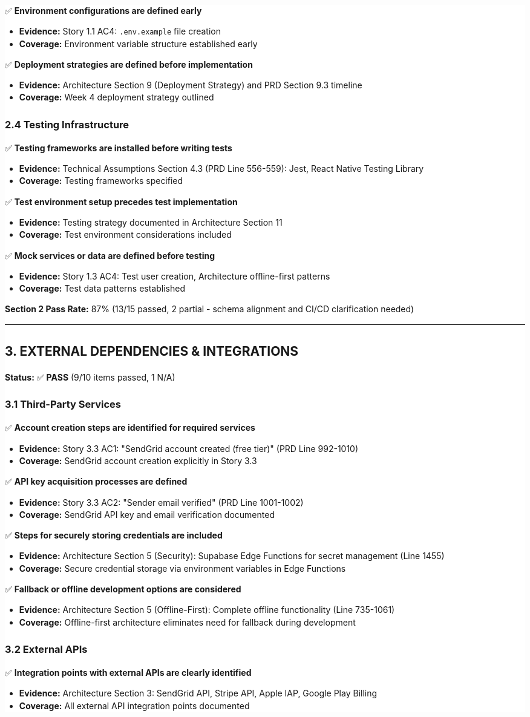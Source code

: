✅ **Environment configurations are defined early**
- **Evidence:** Story 1.1 AC4: `.env.example` file creation
- **Coverage:** Environment variable structure established early

✅ **Deployment strategies are defined before implementation**
- **Evidence:** Architecture Section 9 (Deployment Strategy) and PRD Section 9.3 timeline
- **Coverage:** Week 4 deployment strategy outlined

### 2.4 Testing Infrastructure

✅ **Testing frameworks are installed before writing tests**
- **Evidence:** Technical Assumptions Section 4.3 (PRD Line 556-559): Jest, React Native Testing Library
- **Coverage:** Testing frameworks specified

✅ **Test environment setup precedes test implementation**
- **Evidence:** Testing strategy documented in Architecture Section 11
- **Coverage:** Test environment considerations included

✅ **Mock services or data are defined before testing**
- **Evidence:** Story 1.3 AC4: Test user creation, Architecture offline-first patterns
- **Coverage:** Test data patterns established

**Section 2 Pass Rate:** 87% (13/15 passed, 2 partial - schema alignment and CI/CD clarification needed)

---

## 3. EXTERNAL DEPENDENCIES & INTEGRATIONS

**Status:** ✅ **PASS** (9/10 items passed, 1 N/A)

### 3.1 Third-Party Services

✅ **Account creation steps are identified for required services**
- **Evidence:** Story 3.3 AC1: "SendGrid account created (free tier)" (PRD Line 992-1010)
- **Coverage:** SendGrid account creation explicitly in Story 3.3

✅ **API key acquisition processes are defined**
- **Evidence:** Story 3.3 AC2: "Sender email verified" (PRD Line 1001-1002)
- **Coverage:** SendGrid API key and email verification documented

✅ **Steps for securely storing credentials are included**
- **Evidence:** Architecture Section 5 (Security): Supabase Edge Functions for secret management (Line 1455)
- **Coverage:** Secure credential storage via environment variables in Edge Functions

✅ **Fallback or offline development options are considered**
- **Evidence:** Architecture Section 5 (Offline-First): Complete offline functionality (Line 735-1061)
- **Coverage:** Offline-first architecture eliminates need for fallback during development

### 3.2 External APIs

✅ **Integration points with external APIs are clearly identified**
- **Evidence:** Architecture Section 3: SendGrid API, Stripe API, Apple IAP, Google Play Billing
- **Coverage:** All external API integration points documented
